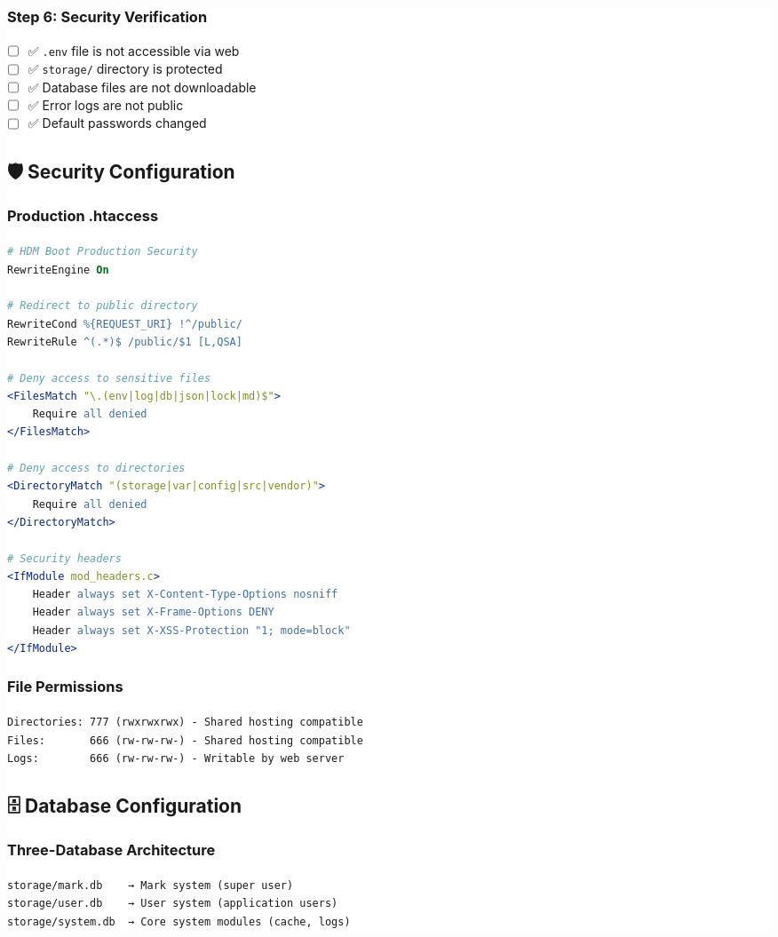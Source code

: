 ### **Step 6: Security Verification**
- [ ] ✅ `.env` file is not accessible via web
- [ ] ✅ `storage/` directory is protected
- [ ] ✅ Database files are not downloadable
- [ ] ✅ Error logs are not public
- [ ] ✅ Default passwords changed

## 🛡️ Security Configuration

### **Production .htaccess**
```apache
# HDM Boot Production Security
RewriteEngine On

# Redirect to public directory
RewriteCond %{REQUEST_URI} !^/public/
RewriteRule ^(.*)$ /public/$1 [L,QSA]

# Deny access to sensitive files
<FilesMatch "\.(env|log|db|json|lock|md)$">
    Require all denied
</FilesMatch>

# Deny access to directories
<DirectoryMatch "(storage|var|config|src|vendor)">
    Require all denied
</DirectoryMatch>

# Security headers
<IfModule mod_headers.c>
    Header always set X-Content-Type-Options nosniff
    Header always set X-Frame-Options DENY
    Header always set X-XSS-Protection "1; mode=block"
</IfModule>
```

### **File Permissions**
```
Directories: 777 (rwxrwxrwx) - Shared hosting compatible
Files:       666 (rw-rw-rw-) - Shared hosting compatible
Logs:        666 (rw-rw-rw-) - Writable by web server
```

## 🗄️ Database Configuration

### **Three-Database Architecture**
```
storage/mark.db    → Mark system (super user)
storage/user.db    → User system (application users)
storage/system.db  → Core system modules (cache, logs)
```
